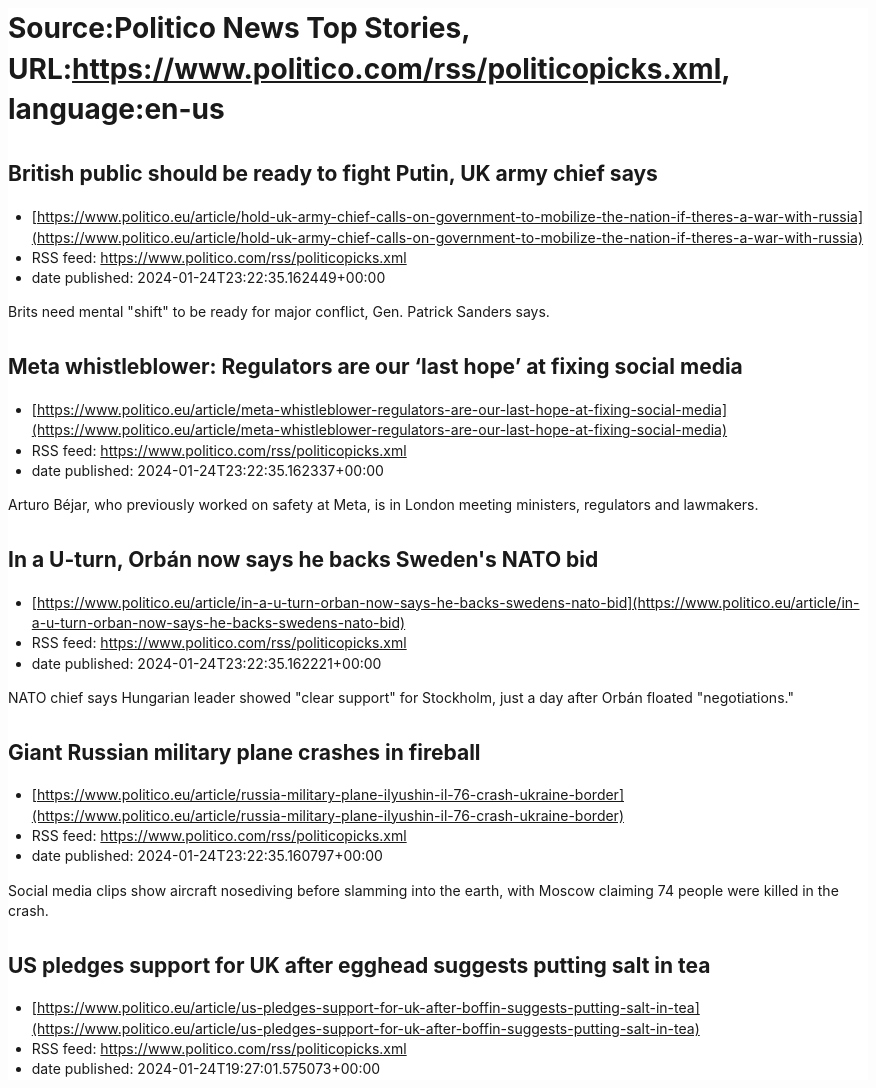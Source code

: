 # Source:Politico News Top Stories, URL:https://www.politico.com/rss/politicopicks.xml, language:en-us

## British public should be ready to fight Putin, UK army chief says
 - [https://www.politico.eu/article/hold-uk-army-chief-calls-on-government-to-mobilize-the-nation-if-theres-a-war-with-russia](https://www.politico.eu/article/hold-uk-army-chief-calls-on-government-to-mobilize-the-nation-if-theres-a-war-with-russia)
 - RSS feed: https://www.politico.com/rss/politicopicks.xml
 - date published: 2024-01-24T23:22:35.162449+00:00

Brits need mental "shift" to be ready for major conflict, Gen. Patrick Sanders says.

## Meta whistleblower: Regulators are our ‘last hope’ at fixing social media
 - [https://www.politico.eu/article/meta-whistleblower-regulators-are-our-last-hope-at-fixing-social-media](https://www.politico.eu/article/meta-whistleblower-regulators-are-our-last-hope-at-fixing-social-media)
 - RSS feed: https://www.politico.com/rss/politicopicks.xml
 - date published: 2024-01-24T23:22:35.162337+00:00

Arturo Béjar, who previously worked on safety at Meta, is in London meeting ministers, regulators and lawmakers.

## In a U-turn, Orbán now says he backs Sweden's NATO bid
 - [https://www.politico.eu/article/in-a-u-turn-orban-now-says-he-backs-swedens-nato-bid](https://www.politico.eu/article/in-a-u-turn-orban-now-says-he-backs-swedens-nato-bid)
 - RSS feed: https://www.politico.com/rss/politicopicks.xml
 - date published: 2024-01-24T23:22:35.162221+00:00

NATO chief says Hungarian leader showed "clear support" for Stockholm, just a day after Orbán floated "negotiations."

## Giant Russian military plane crashes in fireball
 - [https://www.politico.eu/article/russia-military-plane-ilyushin-il-76-crash-ukraine-border](https://www.politico.eu/article/russia-military-plane-ilyushin-il-76-crash-ukraine-border)
 - RSS feed: https://www.politico.com/rss/politicopicks.xml
 - date published: 2024-01-24T23:22:35.160797+00:00

Social media clips show aircraft nosediving before slamming into the earth, with Moscow claiming 74 people were killed in the crash.

## US pledges support for UK after egghead suggests putting salt in tea
 - [https://www.politico.eu/article/us-pledges-support-for-uk-after-boffin-suggests-putting-salt-in-tea](https://www.politico.eu/article/us-pledges-support-for-uk-after-boffin-suggests-putting-salt-in-tea)
 - RSS feed: https://www.politico.com/rss/politicopicks.xml
 - date published: 2024-01-24T19:27:01.575073+00:00
